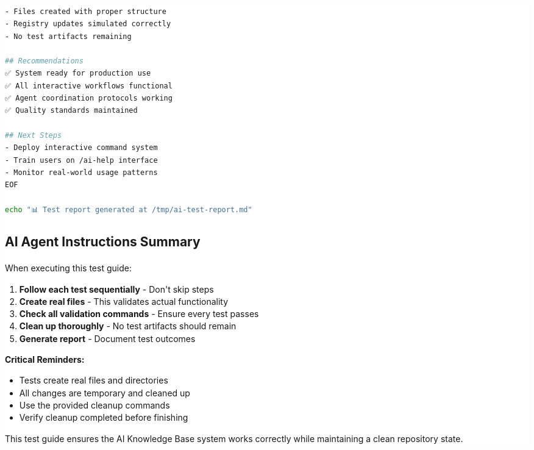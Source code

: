 ```bash
- Files created with proper structure
- Registry updates simulated correctly
- No test artifacts remaining

## Recommendations
✅ System ready for production use
✅ All interactive workflows functional
✅ Agent coordination protocols working
✅ Quality standards maintained

## Next Steps
- Deploy interactive command system
- Train users on /ai-help interface
- Monitor real-world usage patterns
EOF

echo "📊 Test report generated at /tmp/ai-test-report.md"
```

## AI Agent Instructions Summary

When executing this test guide:

1. **Follow each test sequentially** - Don't skip steps
2. **Create real files** - This validates actual functionality
3. **Check all validation commands** - Ensure every test passes
4. **Clean up thoroughly** - No test artifacts should remain
5. **Generate report** - Document test outcomes

**Critical Reminders:**
- Tests create real files and directories
- All changes are temporary and cleaned up
- Use the provided cleanup commands
- Verify cleanup completed before finishing

This test guide ensures the AI Knowledge Base system works correctly while maintaining a clean repository state.